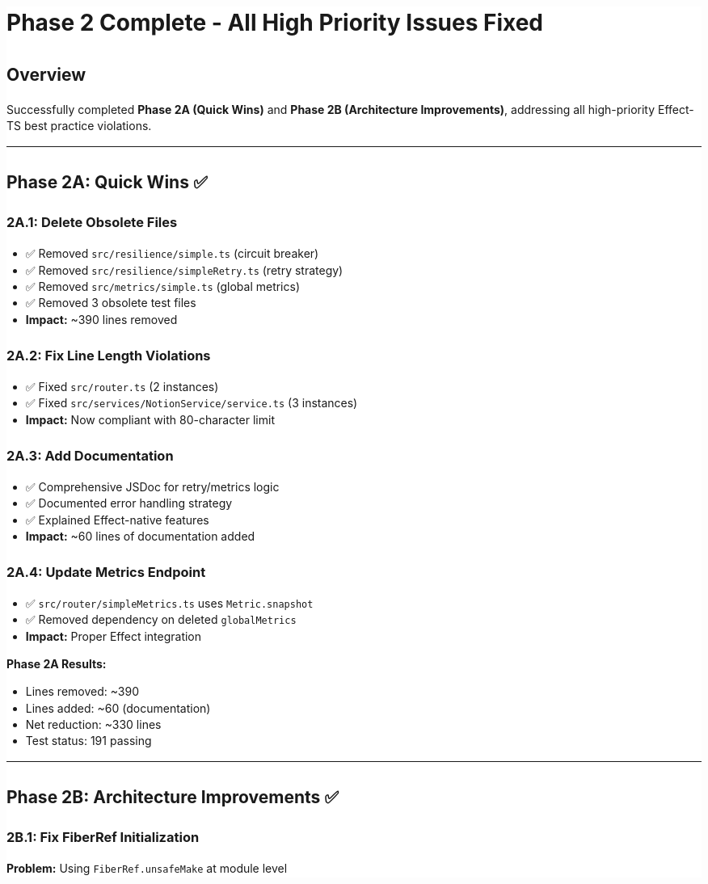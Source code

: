 # Phase 2 Complete - All High Priority Issues Fixed

## Overview

Successfully completed **Phase 2A (Quick Wins)** and **Phase 2B (Architecture 
Improvements)**, addressing all high-priority Effect-TS best practice 
violations.

---

## Phase 2A: Quick Wins ✅

### 2A.1: Delete Obsolete Files
- ✅ Removed `src/resilience/simple.ts` (circuit breaker)
- ✅ Removed `src/resilience/simpleRetry.ts` (retry strategy)
- ✅ Removed `src/metrics/simple.ts` (global metrics)
- ✅ Removed 3 obsolete test files
- **Impact:** ~390 lines removed

### 2A.2: Fix Line Length Violations
- ✅ Fixed `src/router.ts` (2 instances)
- ✅ Fixed `src/services/NotionService/service.ts` (3 instances)
- **Impact:** Now compliant with 80-character limit

### 2A.3: Add Documentation
- ✅ Comprehensive JSDoc for retry/metrics logic
- ✅ Documented error handling strategy
- ✅ Explained Effect-native features
- **Impact:** ~60 lines of documentation added

### 2A.4: Update Metrics Endpoint
- ✅ `src/router/simpleMetrics.ts` uses `Metric.snapshot`
- ✅ Removed dependency on deleted `globalMetrics`
- **Impact:** Proper Effect integration

**Phase 2A Results:**
- Lines removed: ~390
- Lines added: ~60 (documentation)
- Net reduction: ~330 lines
- Test status: 191 passing

---

## Phase 2B: Architecture Improvements ✅

### 2B.1: Fix FiberRef Initialization

**Problem:** Using `FiberRef.unsafeMake` at module level
